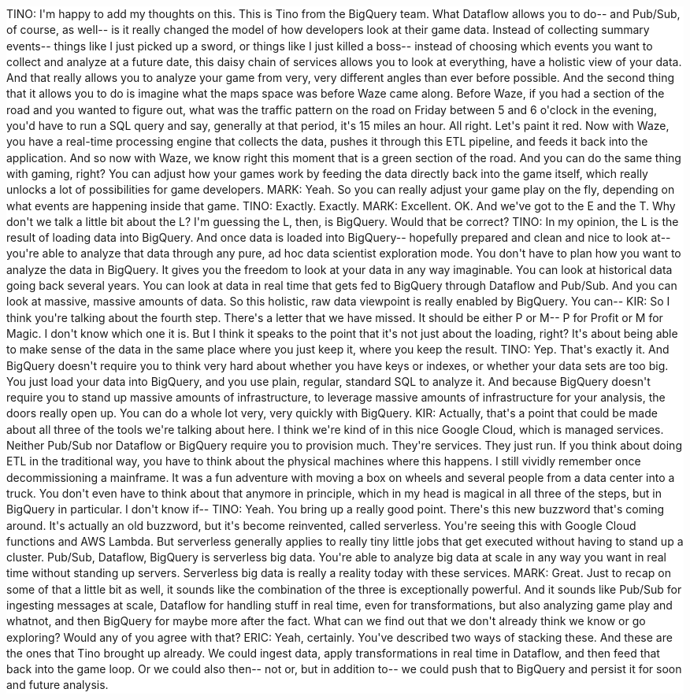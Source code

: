 TINO: I'm happy to add my thoughts on this. This is Tino from the BigQuery team. What Dataflow allows you to do-- and Pub/Sub, of course, as well-- is it really changed the model of how developers look at their game data. Instead of collecting summary events-- things like I just picked up a sword, or things like I just killed a boss-- instead of choosing which events you want to collect and analyze at a future date, this daisy chain of services allows you to look at everything, have a holistic view of your data. And that really allows you to analyze your game from very, very different angles than ever before possible. And the second thing that it allows you to do is imagine what the maps space was before Waze came along. Before Waze, if you had a section of the road and you wanted to figure out, what was the traffic pattern on the road on Friday between 5 and 6 o'clock in the evening, you'd have to run a SQL query and say, generally at that period, it's 15 miles an hour. All right. Let's paint it red. Now with Waze, you have a real-time processing engine that collects the data, pushes it through this ETL pipeline, and feeds it back into the application. And so now with Waze, we know right this moment that is a green section of the road. And you can do the same thing with gaming, right? You can adjust how your games work by feeding the data directly back into the game itself, which really unlocks a lot of possibilities for game developers. 
MARK: Yeah. So you can really adjust your game play on the fly, depending on what events are happening inside that game. 
TINO: Exactly. Exactly. 
MARK: Excellent. OK. And we've got to the E and the T. Why don't we talk a little bit about the L? I'm guessing the L, then, is BigQuery. Would that be correct? 
TINO: In my opinion, the L is the result of loading data into BigQuery. And once data is loaded into BigQuery-- hopefully prepared and clean and nice to look at-- you're able to analyze that data through any pure, ad hoc data scientist exploration mode. You don't have to plan how you want to analyze the data in BigQuery. It gives you the freedom to look at your data in any way imaginable. You can look at historical data going back several years. You can look at data in real time that gets fed to BigQuery through Dataflow and Pub/Sub. And you can look at massive, massive amounts of data. So this holistic, raw data viewpoint is really enabled by BigQuery. You can-- 
KIR: So I think you're talking about the fourth step. There's a letter that we have missed. It should be either P or M-- P for Profit or M for Magic. I don't know which one it is. But I think it speaks to the point that it's not just about the loading, right? It's about being able to make sense of the data in the same place where you just keep it, where you keep the result. 
TINO: Yep. That's exactly it. And BigQuery doesn't require you to think very hard about whether you have keys or indexes, or whether your data sets are too big. You just load your data into BigQuery, and you use plain, regular, standard SQL to analyze it. And because BigQuery doesn't require you to stand up massive amounts of infrastructure, to leverage massive amounts of infrastructure for your analysis, the doors really open up. You can do a whole lot very, very quickly with BigQuery. 
KIR: Actually, that's a point that could be made about all three of the tools we're talking about here. I think we're kind of in this nice Google Cloud, which is managed services. Neither Pub/Sub nor Dataflow or BigQuery require you to provision much. They're services. They just run. If you think about doing ETL in the traditional way, you have to think about the physical machines where this happens. I still vividly remember once decommissioning a mainframe. It was a fun adventure with moving a box on wheels and several people from a data center into a truck. You don't even have to think about that anymore in principle, which in my head is magical in all three of the steps, but in BigQuery in particular. I don't know if-- 
TINO: Yeah. You bring up a really good point. There's this new buzzword that's coming around. It's actually an old buzzword, but it's become reinvented, called serverless. You're seeing this with Google Cloud functions and AWS Lambda. But serverless generally applies to really tiny little jobs that get executed without having to stand up a cluster. Pub/Sub, Dataflow, BigQuery is serverless big data. You're able to analyze big data at scale in any way you want in real time without standing up servers. Serverless big data is really a reality today with these services. 
MARK: Great. Just to recap on some of that a little bit as well, it sounds like the combination of the three is exceptionally powerful. And it sounds like Pub/Sub for ingesting messages at scale, Dataflow for handling stuff in real time, even for transformations, but also analyzing game play and whatnot, and then BigQuery for maybe more after the fact. What can we find out that we don't already think we know or go exploring? Would any of you agree with that? 
ERIC: Yeah, certainly. You've described two ways of stacking these. And these are the ones that Tino brought up already. We could ingest data, apply transformations in real time in Dataflow, and then feed that back into the game loop. Or we could also then-- not or, but in addition to-- we could push that to BigQuery and persist it for soon and future analysis. 